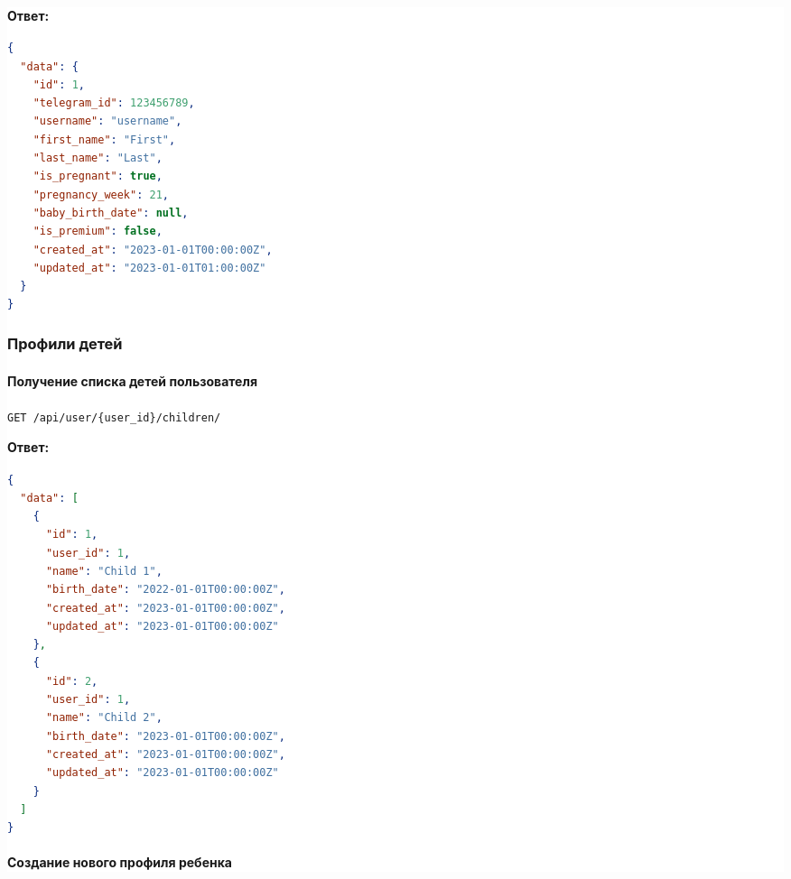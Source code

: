 **Ответ:**

```json
{
  "data": {
    "id": 1,
    "telegram_id": 123456789,
    "username": "username",
    "first_name": "First",
    "last_name": "Last",
    "is_pregnant": true,
    "pregnancy_week": 21,
    "baby_birth_date": null,
    "is_premium": false,
    "created_at": "2023-01-01T00:00:00Z",
    "updated_at": "2023-01-01T01:00:00Z"
  }
}
```

### Профили детей

#### Получение списка детей пользователя

```
GET /api/user/{user_id}/children/
```

**Ответ:**

```json
{
  "data": [
    {
      "id": 1,
      "user_id": 1,
      "name": "Child 1",
      "birth_date": "2022-01-01T00:00:00Z",
      "created_at": "2023-01-01T00:00:00Z",
      "updated_at": "2023-01-01T00:00:00Z"
    },
    {
      "id": 2,
      "user_id": 1,
      "name": "Child 2",
      "birth_date": "2023-01-01T00:00:00Z",
      "created_at": "2023-01-01T00:00:00Z",
      "updated_at": "2023-01-01T00:00:00Z"
    }
  ]
}
```

#### Создание нового профиля ребенка
